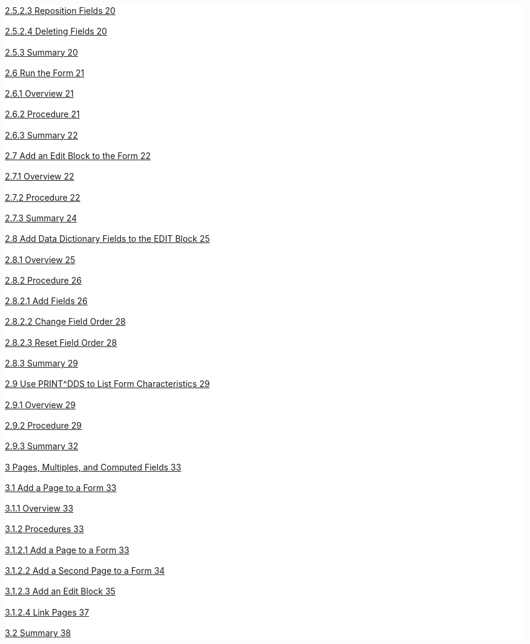 [2.5.2.3 Reposition Fields 20](#reposition-fields)

[2.5.2.4 Deleting Fields 20](#deleting-fields)

[2.5.3 Summary 20](#summary-4)

[2.6 Run the Form 21](#run-the-form)

[2.6.1 Overview 21](#overview-5)

[2.6.2 Procedure 21](#procedure-5)

[2.6.3 Summary 22](#summary-5)

[2.7 Add an Edit Block to the Form 22](#add-an-edit-block-to-the-form)

[2.7.1 Overview 22](#overview-6)

[2.7.2 Procedure 22](#procedure-6)

[2.7.3 Summary 24](#summary-6)

[2.8 Add Data Dictionary Fields to the EDIT Block
25](#add-data-dictionary-fields-to-the-edit-block)

[2.8.1 Overview 25](#overview-7)

[2.8.2 Procedure 26](#procedure-7)

[2.8.2.1 Add Fields 26](#add-fields)

[2.8.2.2 Change Field Order 28](#change-field-order)

[2.8.2.3 Reset Field Order 28](#reset-field-order)

[2.8.3 Summary 29](#summary-7)

[2.9 Use PRINT\^DDS to List Form Characteristics
29](#use-printdds-to-list-form-characteristics)

[2.9.1 Overview 29](#overview-8)

[2.9.2 Procedure 29](#procedure-8)

[2.9.3 Summary 32](#summary-8)

[3 Pages, Multiples, and Computed Fields
33](#pages-multiples-and-computed-fields)

[3.1 Add a Page to a Form 33](#add-a-page-to-a-form)

[3.1.1 Overview 33](#overview-9)

[3.1.2 Procedures 33](#procedures)

[3.1.2.1 Add a Page to a Form 33](#add-a-page-to-a-form-1)

[3.1.2.2 Add a Second Page to a Form 34](#add-a-second-page-to-a-form)

[3.1.2.3 Add an Edit Block 35](#add-an-edit-block)

[3.1.2.4 Link Pages 37](#link-pages)

[3.2 Summary 38](#summary-9)
